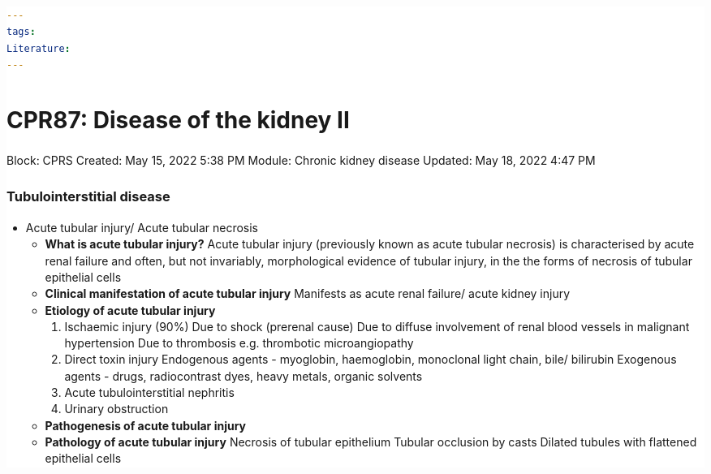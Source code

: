 ```yaml
---
tags:
Literature:
---
```

# CPR87: Disease of the kidney II

Block: CPRS
Created: May 15, 2022 5:38 PM
Module: Chronic kidney disease
Updated: May 18, 2022 4:47 PM

### Tubulointerstitial disease
- Acute tubular injury/ Acute tubular necrosis
    - **What is acute tubular injury?**
        Acute tubular injury (previously known as acute tubular necrosis) is characterised by acute renal failure and often, but not invariably, morphological evidence of tubular injury, in the the forms of necrosis of tubular epithelial cells
    - **Clinical manifestation of acute tubular injury**
        Manifests as acute renal failure/ acute kidney injury
    - **Etiology of acute tubular injury**
        1. Ischaemic injury (90%)
            Due to shock (prerenal cause)
            Due to diffuse involvement of renal blood vessels in malignant hypertension
            Due to thrombosis e.g. thrombotic microangiopathy
        2. Direct toxin injury
            Endogenous agents - myoglobin, haemoglobin, monoclonal light chain, bile/ bilirubin
            Exogenous agents - drugs, radiocontrast dyes, heavy metals, organic solvents
        3. Acute tubulointerstitial nephritis
        4. Urinary obstruction
    - **Pathogenesis of acute tubular injury**
    - **Pathology of acute tubular injury**
        Necrosis of tubular epithelium
        Tubular occlusion by casts
        Dilated tubules with flattened epithelial cells